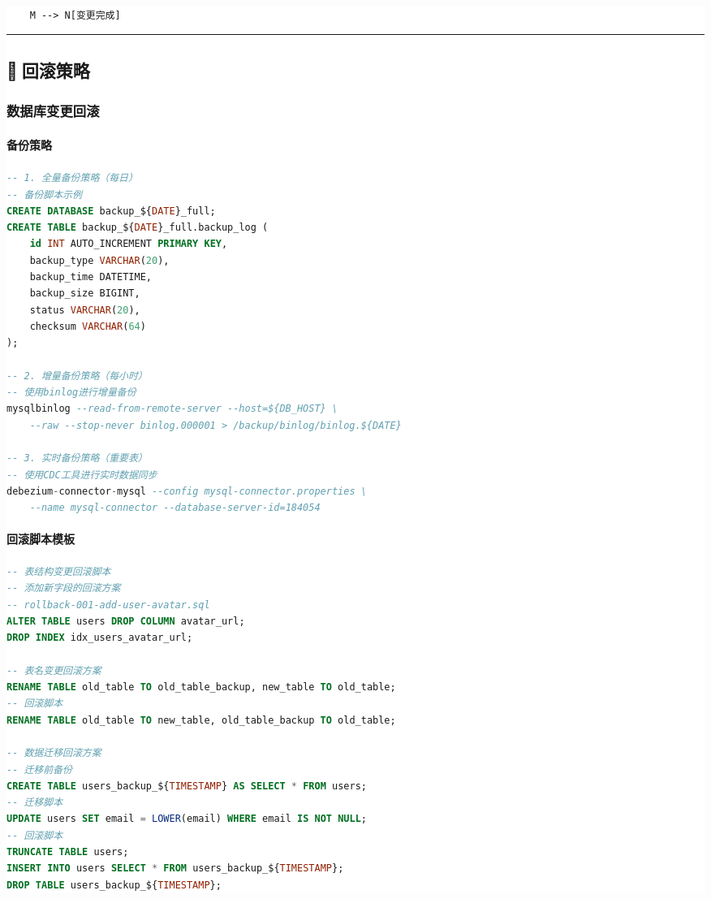 ```mermaid
    M --> N[变更完成]
```

---

## 🔄 回滚策略

### 数据库变更回滚

#### 备份策略
```sql
-- 1. 全量备份策略（每日）
-- 备份脚本示例
CREATE DATABASE backup_${DATE}_full;
CREATE TABLE backup_${DATE}_full.backup_log (
    id INT AUTO_INCREMENT PRIMARY KEY,
    backup_type VARCHAR(20),
    backup_time DATETIME,
    backup_size BIGINT,
    status VARCHAR(20),
    checksum VARCHAR(64)
);

-- 2. 增量备份策略（每小时）
-- 使用binlog进行增量备份
mysqlbinlog --read-from-remote-server --host=${DB_HOST} \
    --raw --stop-never binlog.000001 > /backup/binlog/binlog.${DATE}

-- 3. 实时备份策略（重要表）
-- 使用CDC工具进行实时数据同步
debezium-connector-mysql --config mysql-connector.properties \
    --name mysql-connector --database-server-id=184054
```

#### 回滚脚本模板
```sql
-- 表结构变更回滚脚本
-- 添加新字段的回滚方案
-- rollback-001-add-user-avatar.sql
ALTER TABLE users DROP COLUMN avatar_url;
DROP INDEX idx_users_avatar_url;

-- 表名变更回滚方案
RENAME TABLE old_table TO old_table_backup, new_table TO old_table;
-- 回滚脚本
RENAME TABLE old_table TO new_table, old_table_backup TO old_table;

-- 数据迁移回滚方案
-- 迁移前备份
CREATE TABLE users_backup_${TIMESTAMP} AS SELECT * FROM users;
-- 迁移脚本
UPDATE users SET email = LOWER(email) WHERE email IS NOT NULL;
-- 回滚脚本
TRUNCATE TABLE users;
INSERT INTO users SELECT * FROM users_backup_${TIMESTAMP};
DROP TABLE users_backup_${TIMESTAMP};
```
